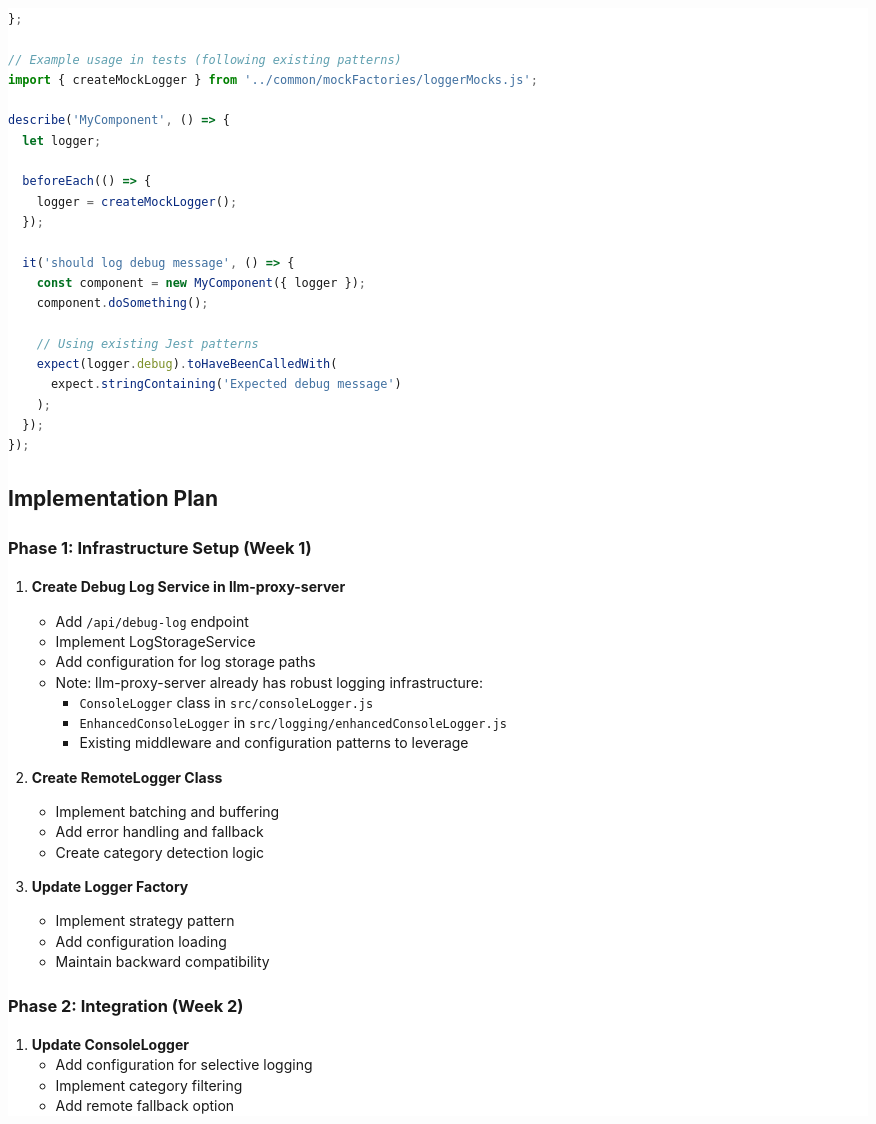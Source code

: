 ```javascript
};

// Example usage in tests (following existing patterns)
import { createMockLogger } from '../common/mockFactories/loggerMocks.js';

describe('MyComponent', () => {
  let logger;
  
  beforeEach(() => {
    logger = createMockLogger();
  });
  
  it('should log debug message', () => {
    const component = new MyComponent({ logger });
    component.doSomething();
    
    // Using existing Jest patterns
    expect(logger.debug).toHaveBeenCalledWith(
      expect.stringContaining('Expected debug message')
    );
  });
});
```

## Implementation Plan

### Phase 1: Infrastructure Setup (Week 1)
1. **Create Debug Log Service in llm-proxy-server**
   - Add `/api/debug-log` endpoint
   - Implement LogStorageService
   - Add configuration for log storage paths
   - Note: llm-proxy-server already has robust logging infrastructure:
     - `ConsoleLogger` class in `src/consoleLogger.js`
     - `EnhancedConsoleLogger` in `src/logging/enhancedConsoleLogger.js`
     - Existing middleware and configuration patterns to leverage

2. **Create RemoteLogger Class**
   - Implement batching and buffering
   - Add error handling and fallback
   - Create category detection logic

3. **Update Logger Factory**
   - Implement strategy pattern
   - Add configuration loading
   - Maintain backward compatibility

### Phase 2: Integration (Week 2)
1. **Update ConsoleLogger**
   - Add configuration for selective logging
   - Implement category filtering
   - Add remote fallback option
